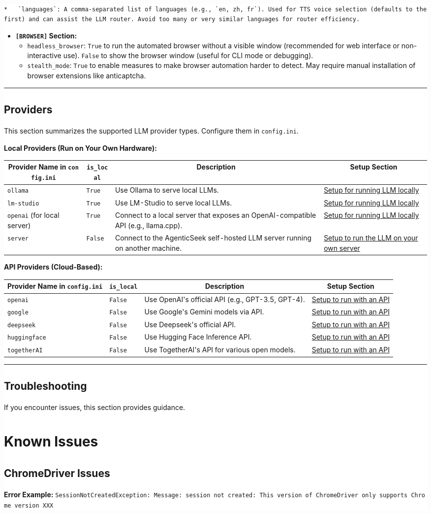     *   `languages`: A comma-separated list of languages (e.g., `en, zh, fr`). Used for TTS voice selection (defaults to the first) and can assist the LLM router. Avoid too many or very similar languages for router efficiency.
*   **`[BROWSER]` Section:**
    *   `headless_browser`: `True` to run the automated browser without a visible window (recommended for web interface or non-interactive use). `False` to show the browser window (useful for CLI mode or debugging).
    *   `stealth_mode`: `True` to enable measures to make browser automation harder to detect. May require manual installation of browser extensions like anticaptcha.

---
## Providers

This section summarizes the supported LLM provider types. Configure them in `config.ini`.

**Local Providers (Run on Your Own Hardware):**

| Provider Name in `config.ini` | `is_local` | Description                                                                 | Setup Section                                                    |
|-------------------------------|------------|-----------------------------------------------------------------------------|------------------------------------------------------------------|
| `ollama`                      | `True`     | Use Ollama to serve local LLMs.                                             | [Setup for running LLM locally](#setup-for-running-llm-locally-on-your-machine) |
| `lm-studio`                   | `True`     | Use LM-Studio to serve local LLMs.                                          | [Setup for running LLM locally](#setup-for-running-llm-locally-on-your-machine) |
| `openai` (for local server)   | `True`     | Connect to a local server that exposes an OpenAI-compatible API (e.g., llama.cpp). | [Setup for running LLM locally](#setup-for-running-llm-locally-on-your-machine) |
| `server`                      | `False`    | Connect to the AgenticSeek self-hosted LLM server running on another machine. | [Setup to run the LLM on your own server](#setup-to-run-the-llm-on-your-own-server) |

**API Providers (Cloud-Based):**

| Provider Name in `config.ini` | `is_local` | Description                                      | Setup Section                                       |
|-------------------------------|------------|--------------------------------------------------|-----------------------------------------------------|
| `openai`                      | `False`    | Use OpenAI's official API (e.g., GPT-3.5, GPT-4). | [Setup to run with an API](#setup-to-run-with-an-api) |
| `google`                      | `False`    | Use Google's Gemini models via API.              | [Setup to run with an API](#setup-to-run-with-an-api) |
| `deepseek`                    | `False`    | Use Deepseek's official API.                     | [Setup to run with an API](#setup-to-run-with-an-api) |
| `huggingface`                 | `False`    | Use Hugging Face Inference API.                  | [Setup to run with an API](#setup-to-run-with-an-api) |
| `togetherAI`                  | `False`    | Use TogetherAI's API for various open models.    | [Setup to run with an API](#setup-to-run-with-an-api) |

---
## Troubleshooting

If you encounter issues, this section provides guidance.

# Known Issues

## ChromeDriver Issues

**Error Example:** `SessionNotCreatedException: Message: session not created: This version of ChromeDriver only supports Chrome version XXX`
